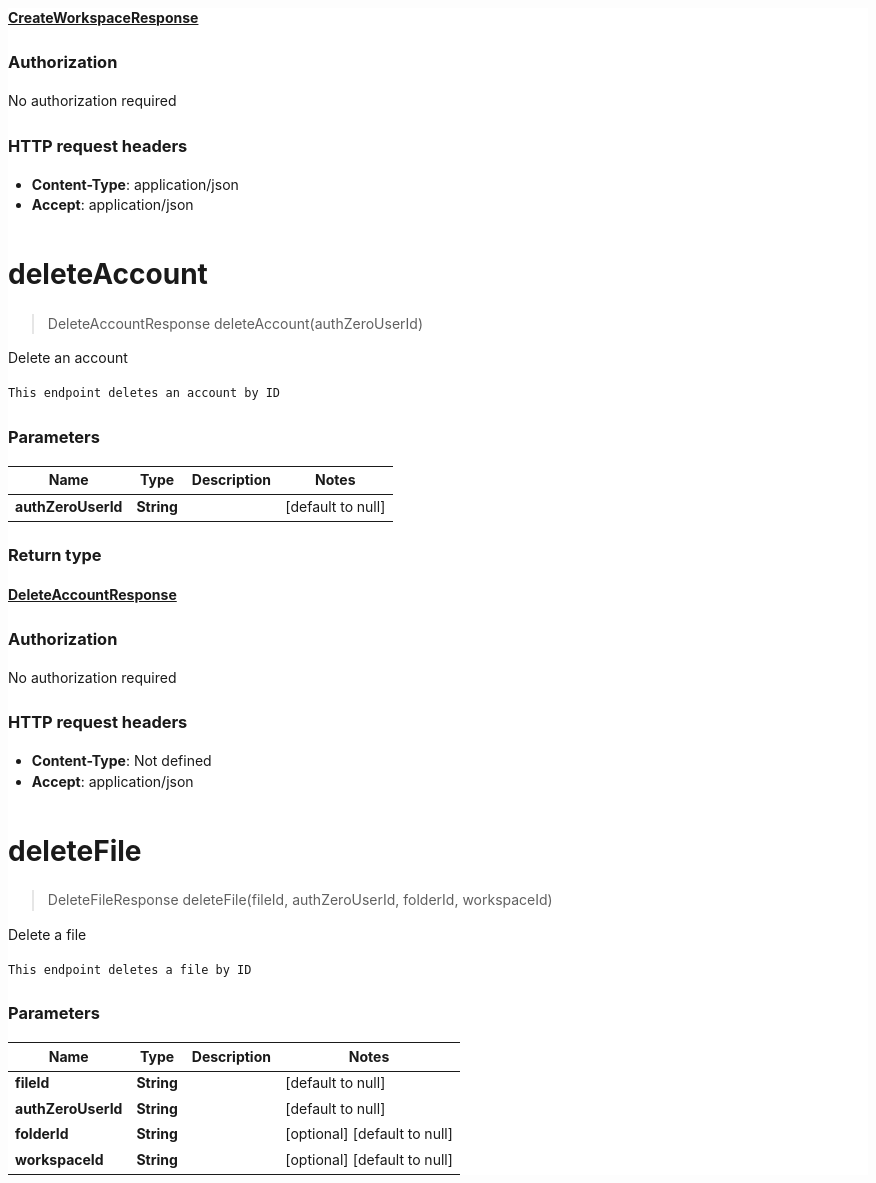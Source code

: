 [**CreateWorkspaceResponse**](../Models/CreateWorkspaceResponse.md)

### Authorization

No authorization required

### HTTP request headers

- **Content-Type**: application/json
- **Accept**: application/json

<a name="deleteAccount"></a>
# **deleteAccount**
> DeleteAccountResponse deleteAccount(authZeroUserId)

Delete an account

    This endpoint deletes an account by ID

### Parameters

|Name | Type | Description  | Notes |
|------------- | ------------- | ------------- | -------------|
| **authZeroUserId** | **String**|  | [default to null] |

### Return type

[**DeleteAccountResponse**](../Models/DeleteAccountResponse.md)

### Authorization

No authorization required

### HTTP request headers

- **Content-Type**: Not defined
- **Accept**: application/json

<a name="deleteFile"></a>
# **deleteFile**
> DeleteFileResponse deleteFile(fileId, authZeroUserId, folderId, workspaceId)

Delete a file

    This endpoint deletes a file by ID

### Parameters

|Name | Type | Description  | Notes |
|------------- | ------------- | ------------- | -------------|
| **fileId** | **String**|  | [default to null] |
| **authZeroUserId** | **String**|  | [default to null] |
| **folderId** | **String**|  | [optional] [default to null] |
| **workspaceId** | **String**|  | [optional] [default to null] |

